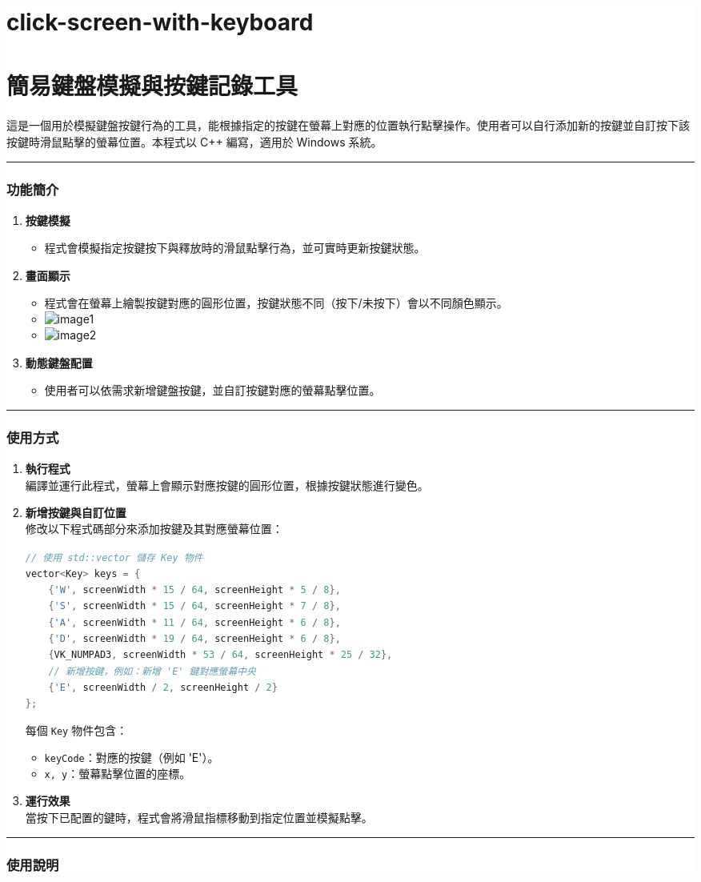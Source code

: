 # click-screen-with-keyboard

# 簡易鍵盤模擬與按鍵記錄工具

這是一個用於模擬鍵盤按鍵行為的工具，能根據指定的按鍵在螢幕上對應的位置執行點擊操作。使用者可以自行添加新的按鍵並自訂按下該按鍵時滑鼠點擊的螢幕位置。本程式以 C++ 編寫，適用於 Windows 系統。

---

### 功能簡介

1. **按鍵模擬**  
   - 程式會模擬指定按鍵按下與釋放時的滑鼠點擊行為，並可實時更新按鍵狀態。
2. **畫面顯示**  
   - 程式會在螢幕上繪製按鍵對應的圓形位置，按鍵狀態不同（按下/未按下）會以不同顏色顯示。
   - ![image1](https://github.com/user-attachments/assets/ed885c9f-9e8e-4e36-b908-0a6518199353)
   - ![image2](https://github.com/user-attachments/assets/cb5f3982-5aca-4e46-8aa6-3040b4a93922)

3. **動態鍵盤配置**  
   - 使用者可以依需求新增鍵盤按鍵，並自訂按鍵對應的螢幕點擊位置。

---

### 使用方式

1. **執行程式**  
   編譯並運行此程式，螢幕上會顯示對應按鍵的圓形位置，根據按鍵狀態進行變色。
   
2. **新增按鍵與自訂位置**  
   修改以下程式碼部分來添加按鍵及其對應螢幕位置：
   ```cpp
   // 使用 std::vector 儲存 Key 物件
   vector<Key> keys = {
       {'W', screenWidth * 15 / 64, screenHeight * 5 / 8},
       {'S', screenWidth * 15 / 64, screenHeight * 7 / 8},
       {'A', screenWidth * 11 / 64, screenHeight * 6 / 8},
       {'D', screenWidth * 19 / 64, screenHeight * 6 / 8},
       {VK_NUMPAD3, screenWidth * 53 / 64, screenHeight * 25 / 32},
       // 新增按鍵，例如：新增 'E' 鍵對應螢幕中央
       {'E', screenWidth / 2, screenHeight / 2}
   };
   ```
   每個 `Key` 物件包含：
   - `keyCode`：對應的按鍵（例如 'E'）。
   - `x, y`：螢幕點擊位置的座標。
   
3. **運行效果**  
   當按下已配置的鍵時，程式會將滑鼠指標移動到指定位置並模擬點擊。

---

### 使用說明
